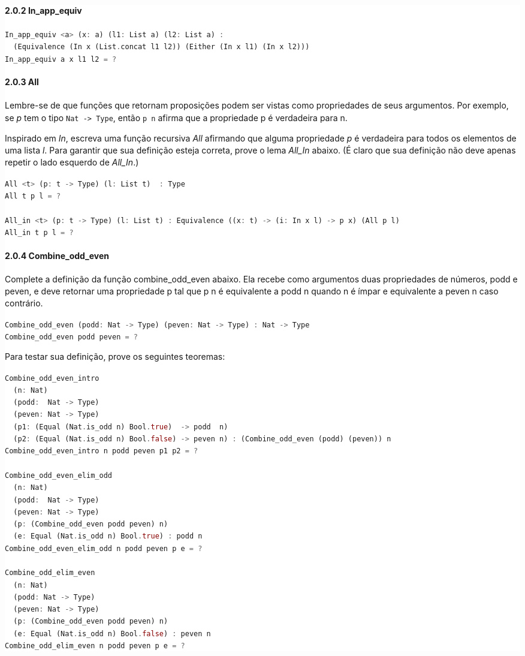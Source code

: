 #### 2.0.2 In_app_equiv

```rust ignore
In_app_equiv <a> (x: a) (l1: List a) (l2: List a) :
  (Equivalence (In x (List.concat l1 l2)) (Either (In x l1) (In x l2)))
In_app_equiv a x l1 l2 = ?
```

#### 2.0.3 All

Lembre-se de que funções que retornam proposições podem ser vistas como propriedades de seus argumentos. Por exemplo, se *p* tem o tipo `Nat -> Type`, então `p n` afirma que a propriedade p é verdadeira para n.

Inspirado em *In*, escreva uma função recursiva *All* afirmando que alguma propriedade *p* é verdadeira para todos os elementos de uma lista *l*. Para garantir que sua definição esteja correta, prove o lema *All_In* abaixo. (É claro que sua definição não deve apenas repetir o lado esquerdo de *All_In*.)

```rust ignore
All <t> (p: t -> Type) (l: List t)  : Type
All t p l = ?

All_in <t> (p: t -> Type) (l: List t) : Equivalence ((x: t) -> (i: In x l) -> p x) (All p l)
All_in t p l = ?
```

#### 2.0.4 Combine_odd_even

Complete a definição da função combine_odd_even abaixo. Ela recebe como argumentos duas propriedades de números, podd e peven, e deve retornar uma propriedade p tal que p n é equivalente a podd n quando n é ímpar e equivalente a peven n caso contrário.

```rust ignore
Combine_odd_even (podd: Nat -> Type) (peven: Nat -> Type) : Nat -> Type
Combine_odd_even podd peven = ?
```

Para testar sua definição, prove os seguintes teoremas:

```rust
Combine_odd_even_intro
  (n: Nat)
  (podd:  Nat -> Type)
  (peven: Nat -> Type)
  (p1: (Equal (Nat.is_odd n) Bool.true)  -> podd  n)
  (p2: (Equal (Nat.is_odd n) Bool.false) -> peven n) : (Combine_odd_even (podd) (peven)) n
Combine_odd_even_intro n podd peven p1 p2 = ?

Combine_odd_even_elim_odd
  (n: Nat)
  (podd:  Nat -> Type)
  (peven: Nat -> Type)
  (p: (Combine_odd_even podd peven) n)
  (e: Equal (Nat.is_odd n) Bool.true) : podd n
Combine_odd_even_elim_odd n podd peven p e = ?

Combine_odd_elim_even
  (n: Nat)
  (podd: Nat -> Type)
  (peven: Nat -> Type)
  (p: (Combine_odd_even podd peven) n)
  (e: Equal (Nat.is_odd n) Bool.false) : peven n
Combine_odd_elim_even n podd peven p e = ?
```
